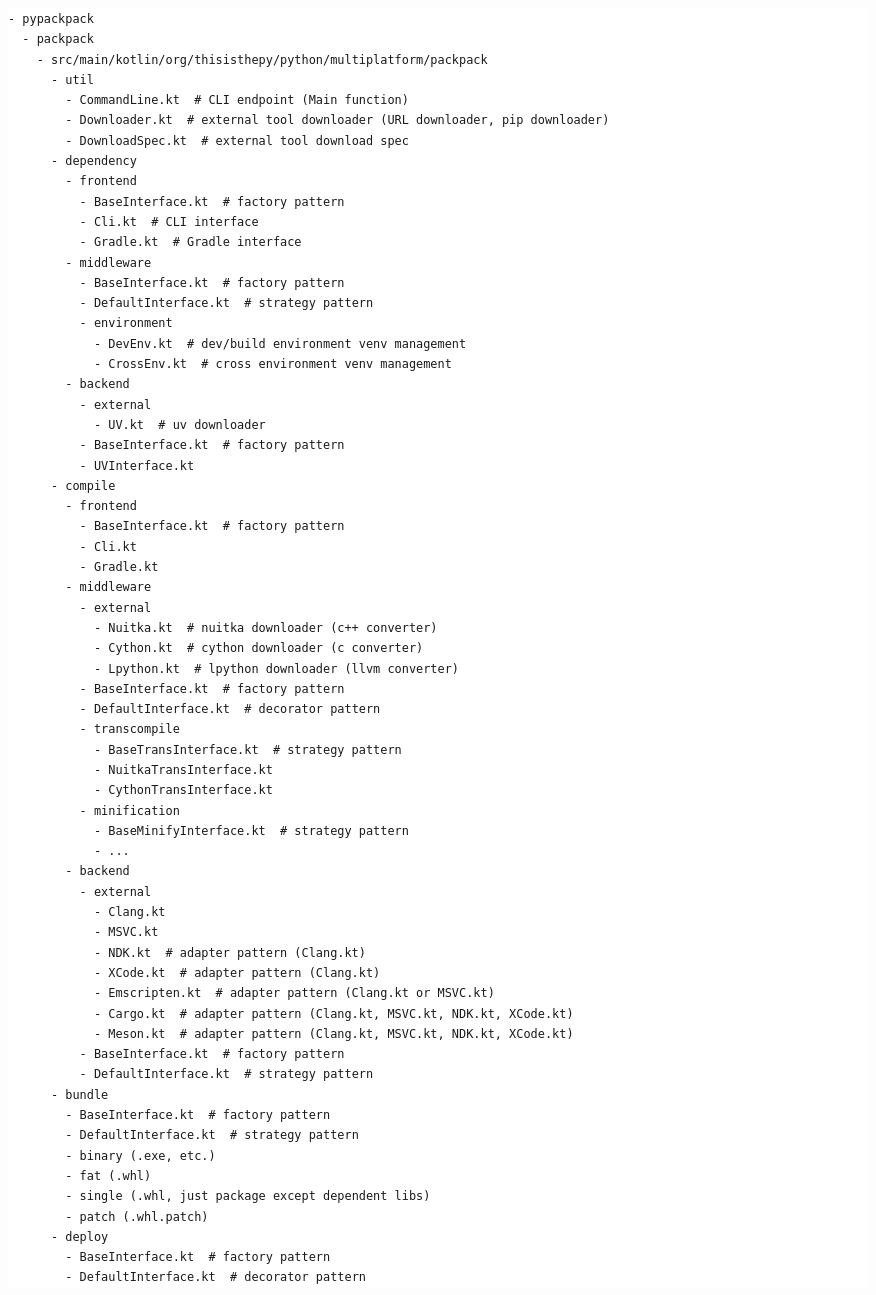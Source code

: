 ```
- pypackpack
  - packpack
    - src/main/kotlin/org/thisisthepy/python/multiplatform/packpack
      - util
        - CommandLine.kt  # CLI endpoint (Main function)
        - Downloader.kt  # external tool downloader (URL downloader, pip downloader)
        - DownloadSpec.kt  # external tool download spec
      - dependency
        - frontend
          - BaseInterface.kt  # factory pattern
          - Cli.kt  # CLI interface
          - Gradle.kt  # Gradle interface
        - middleware
          - BaseInterface.kt  # factory pattern
          - DefaultInterface.kt  # strategy pattern
          - environment
            - DevEnv.kt  # dev/build environment venv management
            - CrossEnv.kt  # cross environment venv management
        - backend
          - external
            - UV.kt  # uv downloader
          - BaseInterface.kt  # factory pattern
          - UVInterface.kt
      - compile
        - frontend
          - BaseInterface.kt  # factory pattern
          - Cli.kt
          - Gradle.kt
        - middleware
          - external
            - Nuitka.kt  # nuitka downloader (c++ converter)
            - Cython.kt  # cython downloader (c converter)
            - Lpython.kt  # lpython downloader (llvm converter)
          - BaseInterface.kt  # factory pattern
          - DefaultInterface.kt  # decorator pattern
          - transcompile
            - BaseTransInterface.kt  # strategy pattern
            - NuitkaTransInterface.kt
            - CythonTransInterface.kt
          - minification
            - BaseMinifyInterface.kt  # strategy pattern
            - ...
        - backend
          - external
            - Clang.kt
            - MSVC.kt
            - NDK.kt  # adapter pattern (Clang.kt)
            - XCode.kt  # adapter pattern (Clang.kt)
            - Emscripten.kt  # adapter pattern (Clang.kt or MSVC.kt)
            - Cargo.kt  # adapter pattern (Clang.kt, MSVC.kt, NDK.kt, XCode.kt)
            - Meson.kt  # adapter pattern (Clang.kt, MSVC.kt, NDK.kt, XCode.kt)
          - BaseInterface.kt  # factory pattern
          - DefaultInterface.kt  # strategy pattern
      - bundle
        - BaseInterface.kt  # factory pattern
        - DefaultInterface.kt  # strategy pattern
        - binary (.exe, etc.)
        - fat (.whl)
        - single (.whl, just package except dependent libs)
        - patch (.whl.patch)
      - deploy
        - BaseInterface.kt  # factory pattern
        - DefaultInterface.kt  # decorator pattern
```
